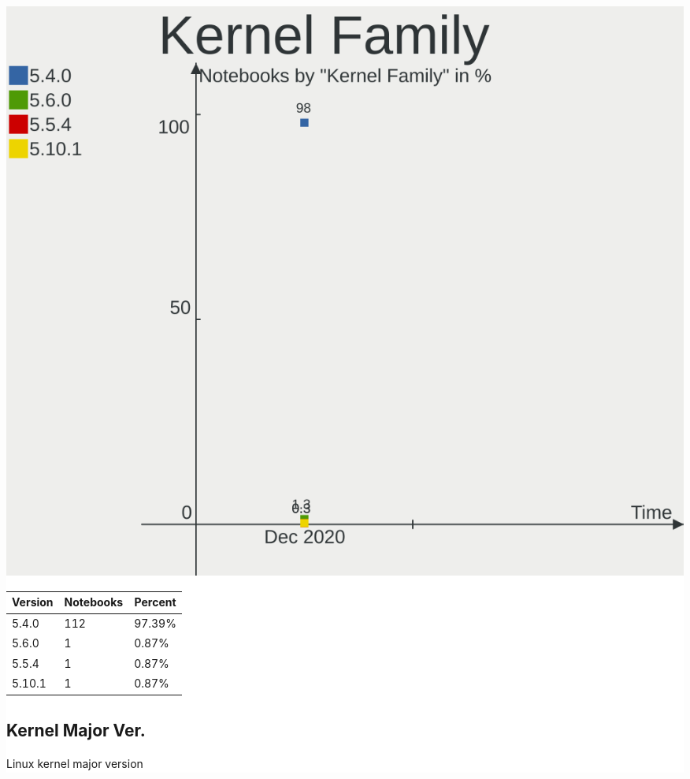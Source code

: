 ![Kernel Family](./images/line_chart/os_kernel_family.svg)

| Version | Notebooks | Percent |
|---------|-----------|---------|
| 5.4.0   | 112       | 97.39%  |
| 5.6.0   | 1         | 0.87%   |
| 5.5.4   | 1         | 0.87%   |
| 5.10.1  | 1         | 0.87%   |

Kernel Major Ver.
-----------------

Linux kernel major version
